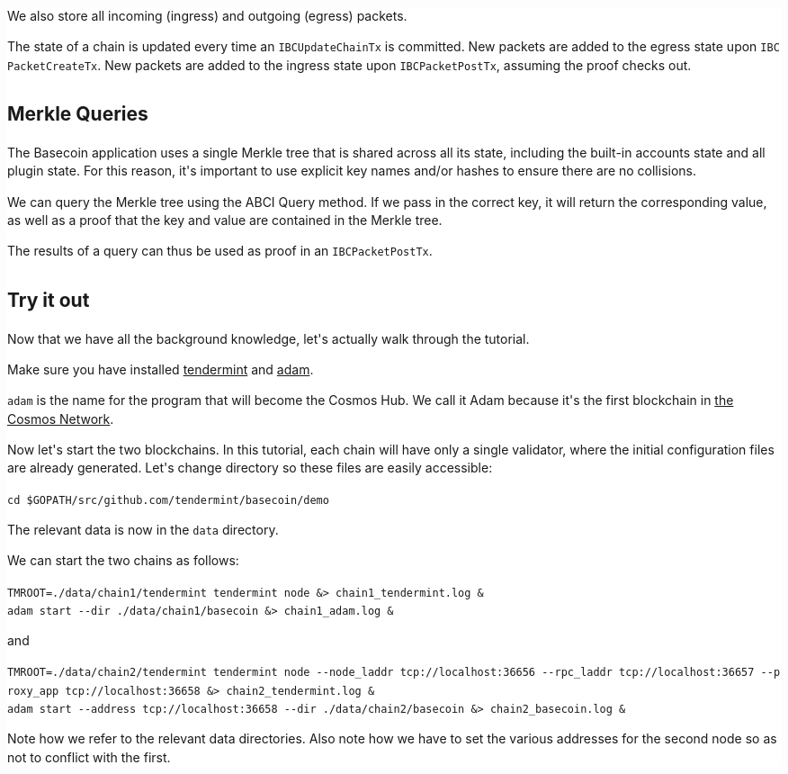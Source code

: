 We also store all incoming (ingress) and outgoing (egress) packets.

The state of a chain is updated every time an `IBCUpdateChainTx` is committed.
New packets are added to the egress state upon `IBCPacketCreateTx`.
New packets are added to the ingress state upon `IBCPacketPostTx`,
assuming the proof checks out.

## Merkle Queries

The Basecoin application uses a single Merkle tree that is shared across all its state,
including the built-in accounts state and all plugin state. For this reason,
it's important to use explicit key names and/or hashes to ensure there are no collisions.

We can query the Merkle tree using the ABCI Query method.
If we pass in the correct key, it will return the corresponding value,
as well as a proof that the key and value are contained in the Merkle tree.

The results of a query can thus be used as proof in an `IBCPacketPostTx`.

## Try it out

Now that we have all the background knowledge, let's actually walk through the tutorial.

Make sure you have installed
[tendermint](https://tendermint.com/intro/getting-started/download) and
[adam](/docs/guide/install.md).

`adam` is the name for the program that will become the Cosmos Hub.
We call it Adam because it's the first blockchain in [the Cosmos Network](https://cosmos.network).

Now let's start the two blockchains.
In this tutorial, each chain will have only a single validator,
where the initial configuration files are already generated.
Let's change directory so these files are easily accessible:

```
cd $GOPATH/src/github.com/tendermint/basecoin/demo
```

The relevant data is now in the `data` directory.

We can start the two chains as follows:

```
TMROOT=./data/chain1/tendermint tendermint node &> chain1_tendermint.log &
adam start --dir ./data/chain1/basecoin &> chain1_adam.log &
```

and

```
TMROOT=./data/chain2/tendermint tendermint node --node_laddr tcp://localhost:36656 --rpc_laddr tcp://localhost:36657 --proxy_app tcp://localhost:36658 &> chain2_tendermint.log &
adam start --address tcp://localhost:36658 --dir ./data/chain2/basecoin &> chain2_basecoin.log &
```

Note how we refer to the relevant data directories. Also note how we have to set the various addresses for the second node so as not to conflict with the first.
